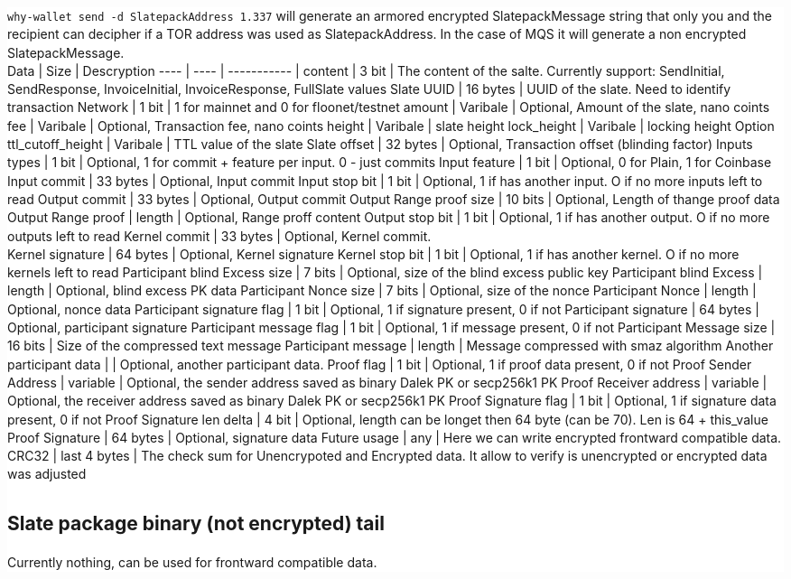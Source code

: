 ```why-wallet send -d SlatepackAddress 1.337``` will generate an armored encrypted SlatepackMessage string that only you and the recipient can decipher if a TOR address was used as SlatepackAddress. In the case of MQS it will generate a non encrypted SlatepackMessage. <br>
Data | Size | Descryption 
---- | ---- | ----------- |
content             | 3 bit     |  The content of the salte. Currently support: SendInitial, SendResponse, InvoiceInitial, InvoiceResponse, FullSlate values
Slate UUID          | 16 bytes  |  UUID of the slate. Need to identify transaction
Network             | 1 bit     |  1 for mainnet and 0 for floonet/testnet
amount              | Varibale  |  Optional, Amount of the slate, nano coints
fee                 | Varibale  |  Optional, Transaction fee, nano coints
height              | Varibale  |  slate height
lock_height         | Varibale  |  locking height
Option ttl_cutoff_height | Varibale | TTL value of the slate
Slate offset        | 32 bytes  | Optional, Transaction offset (blinding factor)
Inputs types        | 1 bit     | Optional, 1 for commit + feature per input. 0 - just commits
Input feature       | 1 bit     | Optional, 0 for Plain, 1 for Coinbase 
Input commit        | 33 bytes  | Optional, Input commit 
Input stop bit      | 1 bit     | Optional, 1 if has another input. O if no more inputs left to read
Output commit       | 33 bytes  | Optional, Output commit
Output Range proof size    | 10 bits   | Optional, Length of thange proof data 
Output Range proof  | length    | Optional, Range proff content
Output stop bit     | 1 bit     | Optional, 1 if has another output. O if no more outputs left to read
Kernel commit       | 33 bytes  | Optional, Kernel commit.  
Kernel signature    | 64 bytes  | Optional, Kernel signature
Kernel stop bit     | 1 bit     | Optional, 1 if has another kernel. O if no more kernels left to read
Participant blind Excess size | 7 bits | Optional, size of the blind excess public key
Participant blind Excess | length | Optional, blind excess PK data
Participant Nonce size | 7 bits | Optional, size of the nonce
Participant Nonce    | length | Optional, nonce data
Participant signature flag | 1 bit | Optional, 1 if signature present, 0 if not
Participant signature | 64 bytes | Optional,  participant signature
Participant message flag | 1 bit | Optional, 1 if message present, 0 if not
Participant Message size | 16 bits | Size of the compressed text message
Participant message      | length  | Message compressed with smaz algorithm
Another participant data |          | Optional, another participant data.
Proof flag          | 1 bit     | Optional, 1 if proof data present, 0 if not
Proof Sender Address    | variable | Optional, the sender address saved as binary Dalek PK or secp256k1 PK
Proof Receiver address  | variable | Optional, the receiver address saved as binary Dalek PK or secp256k1 PK
Proof Signature flag    | 1 bit  | Optional, 1 if signature data present, 0 if not
Proof Signature len delta | 4 bit   | Optional, length can be longet then 64 byte (can be 70). Len is 64 + this_value 
Proof Signature         | 64 bytes | Optional, signature data
Future usage        | any       | Here we can write encrypted frontward compatible data.
CRC32               | last 4 bytes | The check sum for Unencrypoted and Encrypted data. It allow to verify is unencrypted or encrypted data was adjusted

## Slate package binary (not encrypted) tail

Currently nothing, can be used for frontward compatible data.
